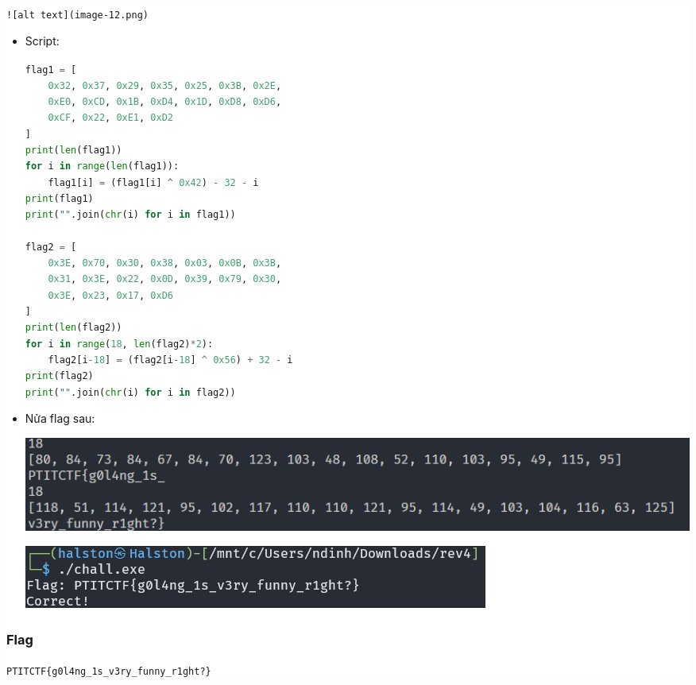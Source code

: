     ![alt text](image-12.png)

- Script:
    ```python
    flag1 = [
        0x32, 0x37, 0x29, 0x35, 0x25, 0x3B, 0x2E,
        0xE0, 0xCD, 0x1B, 0xD4, 0x1D, 0xD8, 0xD6,
        0xCF, 0x22, 0xE1, 0xD2
    ]
    print(len(flag1))
    for i in range(len(flag1)):
        flag1[i] = (flag1[i] ^ 0x42) - 32 - i
    print(flag1)
    print("".join(chr(i) for i in flag1))

    flag2 = [
        0x3E, 0x70, 0x30, 0x38, 0x03, 0x0B, 0x3B,
        0x31, 0x3E, 0x22, 0x0D, 0x39, 0x79, 0x30,
        0x3E, 0x23, 0x17, 0xD6
    ]
    print(len(flag2))
    for i in range(18, len(flag2)*2):
        flag2[i-18] = (flag2[i-18] ^ 0x56) + 32 - i
    print(flag2)
    print("".join(chr(i) for i in flag2))
    ``` 
- Nửa flag sau:
  
    ![alt text](image-13.png)

    ![alt text](image-14.png)

### Flag
```
PTITCTF{g0l4ng_1s_v3ry_funny_r1ght?}
```
